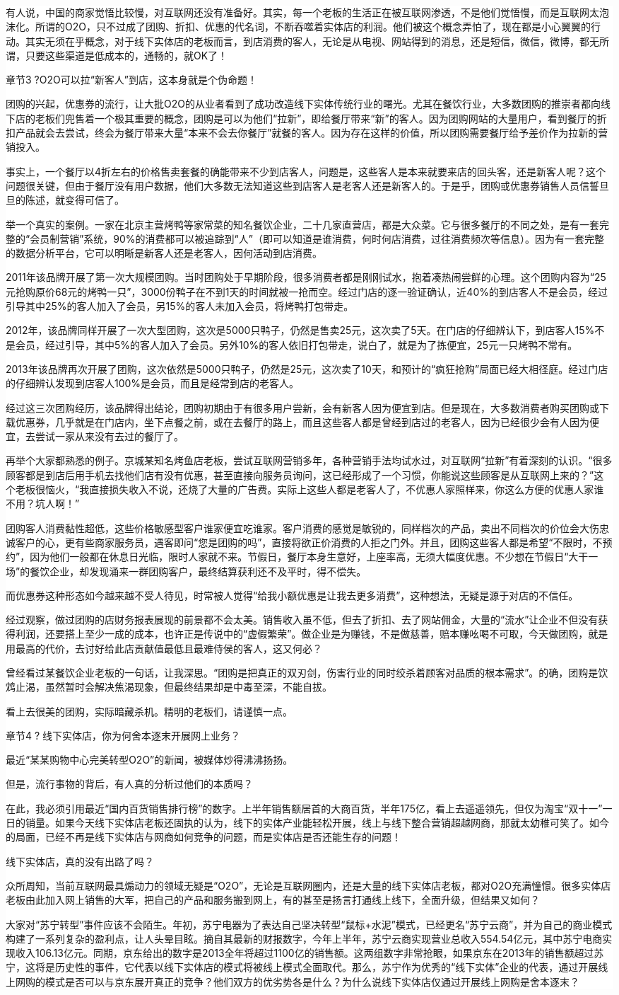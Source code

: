 有人说，中国的商家觉悟比较慢，对互联网还没有准备好。其实，每一个老板的生活正在被互联网渗透，不是他们觉悟慢，而是互联网太泡沫化。所谓的O2O，只不过成了团购、折扣、优惠的代名词，不断吞噬着实体店的利润。他们被这个概念弄怕了，现在都是小心翼翼的行动。其实无须在乎概念，对于线下实体店的老板而言，到店消费的客人，无论是从电视、网站得到的消息，还是短信，微信，微博，都无所谓，只要这些渠道是低成本的，通畅的，就OK了！

章节3 ?O2O可以拉“新客人”到店，这本身就是个伪命题！

团购的兴起，优惠券的流行，让大批O2O的从业者看到了成功改造线下实体传统行业的曙光。尤其在餐饮行业，大多数团购的推崇者都向线下店的老板们兜售着一个极其重要的概念，团购是可以为他们“拉新”，即给餐厅带来“新”的客人。因为团购网站的大量用户，看到餐厅的折扣产品就会去尝试，终会为餐厅带来大量“本来不会去你餐厅”就餐的客人。因为存在这样的价值，所以团购需要餐厅给予差价作为拉新的营销投入。

事实上，一个餐厅以4折左右的价格售卖套餐的确能带来不少到店客人，问题是，这些客人是本来就要来店的回头客，还是新客人呢？这个问题很关键，但由于餐厅没有用户数据，他们大多数无法知道这些到店客人是老客人还是新客人的。于是乎，团购或优惠券销售人员信誓旦旦的陈述，就变得可信了。

举一个真实的案例。一家在北京主营烤鸭等家常菜的知名餐饮企业，二十几家直营店，都是大众菜。它与很多餐厅的不同之处，是有一套完整的“会员制营销”系统，90%的消费都可以被追踪到“人”（即可以知道是谁消费，何时何店消费，过往消费频次等信息）。因为有一套完整的数据分析平台，它可以明晰是新客人还是老客人，因何活动到店消费。

2011年该品牌开展了第一次大规模团购。当时团购处于早期阶段，很多消费者都是刚刚试水，抱着凑热闹尝鲜的心理。这个团购内容为“25元抢购原价68元的烤鸭一只”，3000份鸭子在不到1天的时间就被一抢而空。经过门店的逐一验证确认，近40%的到店客人不是会员，经过引导其中25%的客人加入了会员，另15%的客人未加入会员，将烤鸭打包带走。

2012年，该品牌同样开展了一次大型团购，这次是5000只鸭子，仍然是售卖25元，这次卖了5天。在门店的仔细辨认下，到店客人15%不是会员，经过引导，其中5%的客人加入了会员。另外10%的客人依旧打包带走，说白了，就是为了拣便宜，25元一只烤鸭不常有。

2013年该品牌再次开展了团购，这次依然是5000只鸭子，仍然是25元，这次卖了10天，和预计的“疯狂抢购”局面已经大相径庭。经过门店的仔细辨认发现到店客人100%是会员，而且是经常到店的老客人。

经过这三次团购经历，该品牌得出结论，团购初期由于有很多用户尝新，会有新客人因为便宜到店。但是现在，大多数消费者购买团购或下载优惠券，几乎就是在门店内，坐下点餐之前，或在去餐厅的路上，而且这些客人都是曾经到店过的老客人，因为已经很少会有人因为便宜，去尝试一家从来没有去过的餐厅了。

再举个大家都熟悉的例子。京城某知名烤鱼店老板，尝试互联网营销多年，各种营销手法均试水过，对互联网“拉新”有着深刻的认识。“很多顾客都是到店后用手机去找他们店有没有优惠，甚至直接向服务员询问，这已经形成了一个习惯，你能说这些顾客是从互联网上来的？”这个老板很恼火，“我直接损失收入不说，还烧了大量的广告费。实际上这些人都是老客人了，不优惠人家照样来，你这么方便的优惠人家谁不用？坑人啊！”

团购客人消费黏性超低，这些价格敏感型客户谁家便宜吃谁家。客户消费的感觉是敏锐的，同样档次的产品，卖出不同档次的价位会大伤忠诚客户的心，更有些商家服务员，遇客即问“您是团购的吗”，直接将欲正价消费的人拒之门外。并且，团购这些客人都是希望“不限时，不预约”，因为他们一般都在休息日光临，限时人家就不来。节假日，餐厅本身生意好，上座率高，无须大幅度优惠。不少想在节假日“大干一场”的餐饮企业，却发现涌来一群团购客户，最终结算获利还不及平时，得不偿失。

而优惠券这种形态如今越来越不受人待见，时常被人觉得“给我小额优惠是让我去更多消费”，这种想法，无疑是源于对店的不信任。

经过观察，做过团购的店财务报表展现的前景都不会太美。销售收入虽不低，但去了折扣、去了网站佣金，大量的“流水”让企业不但没有获得利润，还要搭上至少一成的成本，也许正是传说中的“虚假繁荣”。做企业是为赚钱，不是做慈善，赔本赚吆喝不可取，今天做团购，就是用最高的代价，去讨好给此店贡献值最低且最难侍侯的客人，这又何必？

曾经看过某餐饮企业老板的一句话，让我深思。“团购是把真正的双刃剑，伤害行业的同时绞杀着顾客对品质的根本需求”。的确，团购是饮鸩止渴，虽然暂时会解决焦渴现象，但最终结果却是中毒至深，不能自拔。

看上去很美的团购，实际暗藏杀机。精明的老板们，请谨慎一点。

章节4 ? 线下实体店，你为何舍本逐末开展网上业务？

最近“某某购物中心完美转型O2O”的新闻，被媒体炒得沸沸扬扬。

但是，流行事物的背后，有人真的分析过他们的本质吗？

在此，我必须引用最近“国内百货销售排行榜”的数字。上半年销售额居首的大商百货，半年175亿，看上去遥遥领先，但仅为淘宝“双十一”一日的销量。如果今天线下实体店老板还固执的认为，线下的实体产业能轻松开展，线上与线下整合营销超越网商，那就太幼稚可笑了。如今的局面，已经不再是线下实体店与网商如何竞争的问题，而是实体店是否还能生存的问题！

线下实体店，真的没有出路了吗？

众所周知，当前互联网最具煽动力的领域无疑是“O2O”，无论是互联网圈内，还是大量的线下实体店老板，都对O2O充满憧憬。很多实体店老板由此加入网上销售的大军，把自己的产品和服务搬到网上，有的甚至是扬言打通线上线下，全面升级，但结果又如何？

大家对“苏宁转型”事件应该不会陌生。年初，苏宁电器为了表达自己坚决转型“鼠标+水泥”模式，已经更名“苏宁云商”，并为自己的商业模式构建了一系列复杂的盈利点，让人头晕目眩。摘自其最新的财报数字，今年上半年，苏宁云商实现营业总收入554.54亿元，其中苏宁电商实现收入106.13亿元。同期，京东给出的数字是2013全年将超过1100亿的销售额。这两组数字非常抢眼，如果京东在2013年的销售额超过苏宁，这将是历史性的事件，它代表以线下实体店的模式将被线上模式全面取代。那么，苏宁作为优秀的“线下实体”企业的代表，通过开展线上网购的模式是否可以与京东展开真正的竞争？他们双方的优劣势各是什么？为什么说线下实体店仅通过开展线上网购是舍本逐末？
